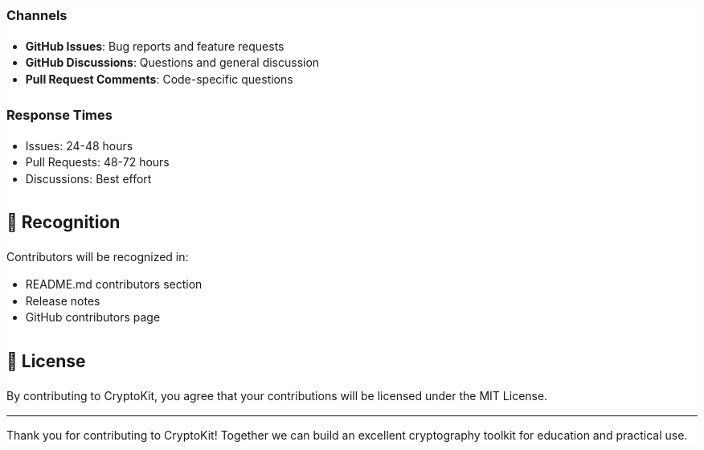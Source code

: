 ### Channels
- **GitHub Issues**: Bug reports and feature requests
- **GitHub Discussions**: Questions and general discussion
- **Pull Request Comments**: Code-specific questions

### Response Times
- Issues: 24-48 hours
- Pull Requests: 48-72 hours
- Discussions: Best effort

## 🏅 Recognition

Contributors will be recognized in:
- README.md contributors section
- Release notes
- GitHub contributors page

## 📄 License

By contributing to CryptoKit, you agree that your contributions will be licensed under the MIT License.

---

Thank you for contributing to CryptoKit! Together we can build an excellent cryptography toolkit for education and practical use.
